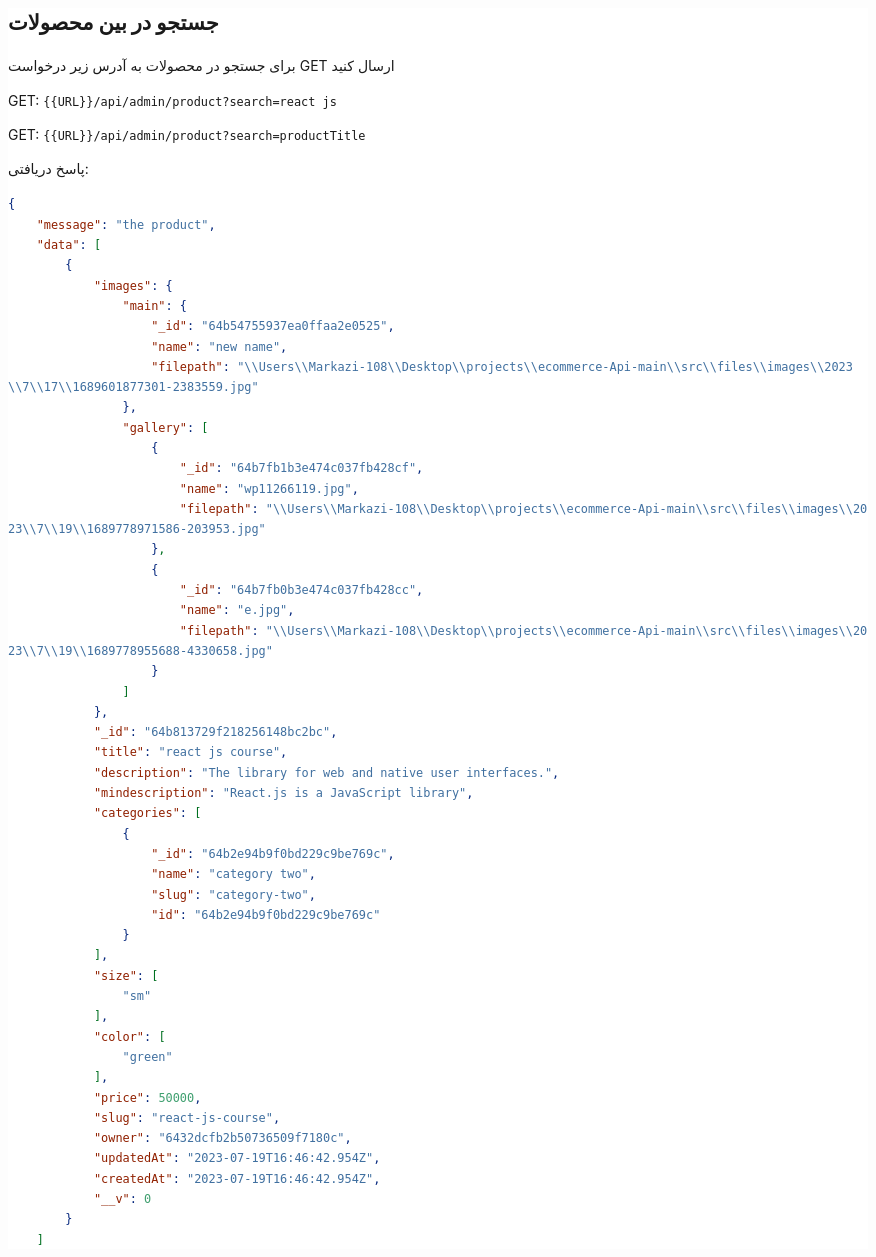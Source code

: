 ``` json
```

## جستجو در بین محصولات

برای جستجو در محصولات به آدرس زیر درخواست GET ارسال کنید

GET: `{{URL}}/api/admin/product?search=react js`

GET: `{{URL}}/api/admin/product?search=productTitle`

پاسخ دریافتی:

``` json
{
    "message": "the product",
    "data": [
        {
            "images": {
                "main": {
                    "_id": "64b54755937ea0ffaa2e0525",
                    "name": "new name",
                    "filepath": "\\Users\\Markazi-108\\Desktop\\projects\\ecommerce-Api-main\\src\\files\\images\\2023\\7\\17\\1689601877301-2383559.jpg"
                },
                "gallery": [
                    {
                        "_id": "64b7fb1b3e474c037fb428cf",
                        "name": "wp11266119.jpg",
                        "filepath": "\\Users\\Markazi-108\\Desktop\\projects\\ecommerce-Api-main\\src\\files\\images\\2023\\7\\19\\1689778971586-203953.jpg"
                    },
                    {
                        "_id": "64b7fb0b3e474c037fb428cc",
                        "name": "e.jpg",
                        "filepath": "\\Users\\Markazi-108\\Desktop\\projects\\ecommerce-Api-main\\src\\files\\images\\2023\\7\\19\\1689778955688-4330658.jpg"
                    }
                ]
            },
            "_id": "64b813729f218256148bc2bc",
            "title": "react js course",
            "description": "The library for web and native user interfaces.",
            "mindescription": "React.js is a JavaScript library",
            "categories": [
                {
                    "_id": "64b2e94b9f0bd229c9be769c",
                    "name": "category two",
                    "slug": "category-two",
                    "id": "64b2e94b9f0bd229c9be769c"
                }
            ],
            "size": [
                "sm"
            ],
            "color": [
                "green"
            ],
            "price": 50000,
            "slug": "react-js-course",
            "owner": "6432dcfb2b50736509f7180c",
            "updatedAt": "2023-07-19T16:46:42.954Z",
            "createdAt": "2023-07-19T16:46:42.954Z",
            "__v": 0
        }
    ]
```